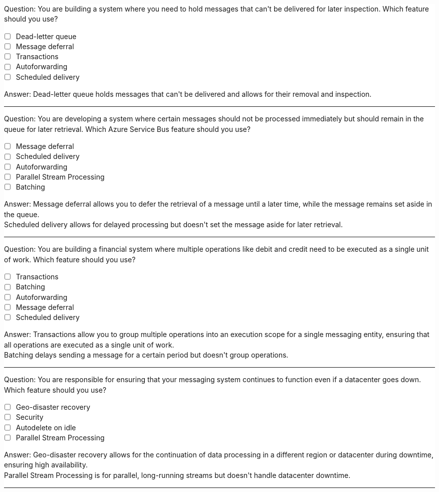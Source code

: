 
Question: You are building a system where you need to hold messages that can't be delivered for later inspection. Which feature should you use?

- [ ] Dead-letter queue
- [ ] Message deferral
- [ ] Transactions
- [ ] Autoforwarding
- [ ] Scheduled delivery

Answer: Dead-letter queue holds messages that can't be delivered and allows for their removal and inspection.

---

Question: You are developing a system where certain messages should not be processed immediately but should remain in the queue for later retrieval. Which Azure Service Bus feature should you use?

- [ ] Message deferral
- [ ] Scheduled delivery
- [ ] Autoforwarding
- [ ] Parallel Stream Processing
- [ ] Batching

Answer: Message deferral allows you to defer the retrieval of a message until a later time, while the message remains set aside in the queue.  
Scheduled delivery allows for delayed processing but doesn't set the message aside for later retrieval.

---

Question: You are building a financial system where multiple operations like debit and credit need to be executed as a single unit of work. Which feature should you use?

- [ ] Transactions
- [ ] Batching
- [ ] Autoforwarding
- [ ] Message deferral
- [ ] Scheduled delivery

Answer: Transactions allow you to group multiple operations into an execution scope for a single messaging entity, ensuring that all operations are executed as a single unit of work.  
Batching delays sending a message for a certain period but doesn't group operations.

---

Question: You are responsible for ensuring that your messaging system continues to function even if a datacenter goes down. Which feature should you use?

- [ ] Geo-disaster recovery
- [ ] Security
- [ ] Autodelete on idle
- [ ] Parallel Stream Processing

Answer: Geo-disaster recovery allows for the continuation of data processing in a different region or datacenter during downtime, ensuring high availability.  
Parallel Stream Processing is for parallel, long-running streams but doesn't handle datacenter downtime.

---